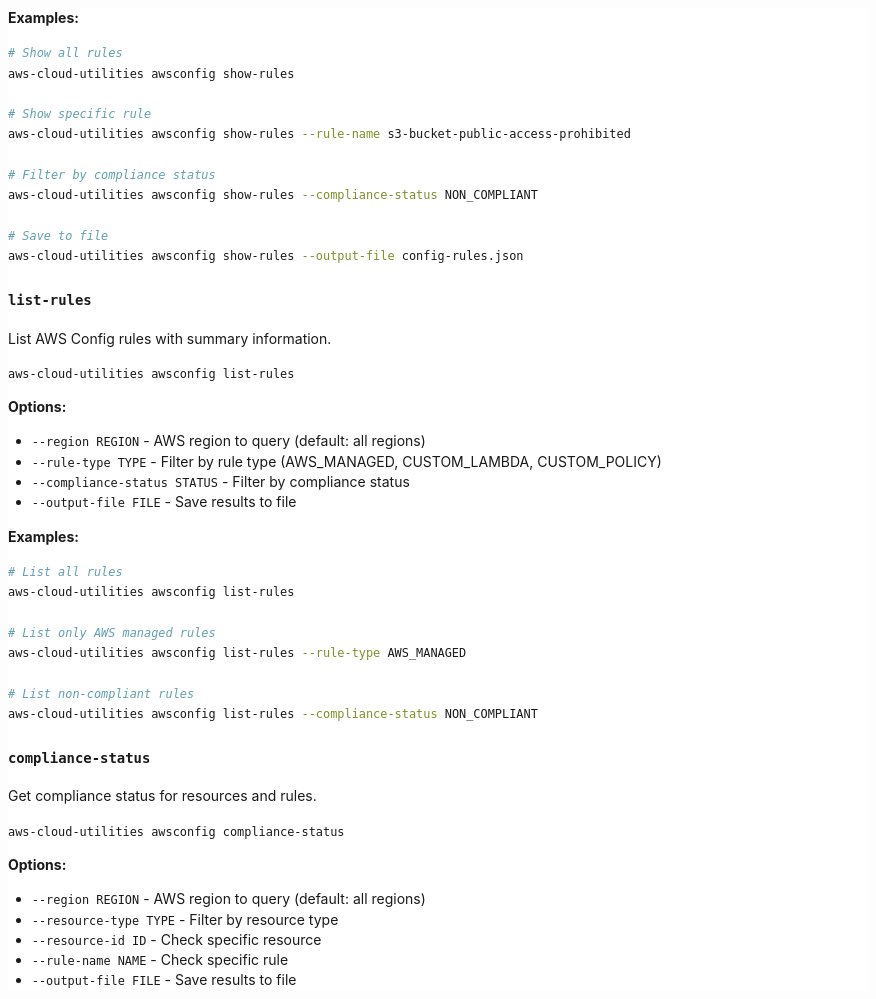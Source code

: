 **Examples:**
```bash
# Show all rules
aws-cloud-utilities awsconfig show-rules

# Show specific rule
aws-cloud-utilities awsconfig show-rules --rule-name s3-bucket-public-access-prohibited

# Filter by compliance status
aws-cloud-utilities awsconfig show-rules --compliance-status NON_COMPLIANT

# Save to file
aws-cloud-utilities awsconfig show-rules --output-file config-rules.json
```

### `list-rules`

List AWS Config rules with summary information.

```bash
aws-cloud-utilities awsconfig list-rules
```

**Options:**
- `--region REGION` - AWS region to query (default: all regions)
- `--rule-type TYPE` - Filter by rule type (AWS_MANAGED, CUSTOM_LAMBDA, CUSTOM_POLICY)
- `--compliance-status STATUS` - Filter by compliance status
- `--output-file FILE` - Save results to file

**Examples:**
```bash
# List all rules
aws-cloud-utilities awsconfig list-rules

# List only AWS managed rules
aws-cloud-utilities awsconfig list-rules --rule-type AWS_MANAGED

# List non-compliant rules
aws-cloud-utilities awsconfig list-rules --compliance-status NON_COMPLIANT
```

### `compliance-status`

Get compliance status for resources and rules.

```bash
aws-cloud-utilities awsconfig compliance-status
```

**Options:**
- `--region REGION` - AWS region to query (default: all regions)
- `--resource-type TYPE` - Filter by resource type
- `--resource-id ID` - Check specific resource
- `--rule-name NAME` - Check specific rule
- `--output-file FILE` - Save results to file
